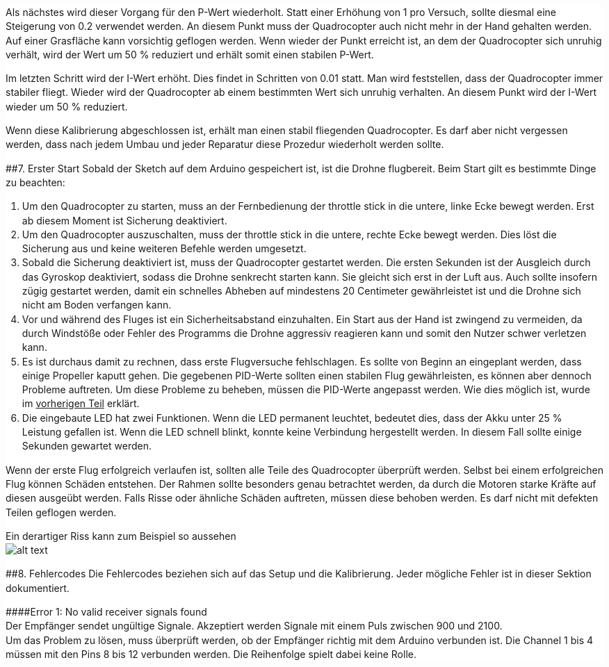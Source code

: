 Als nächstes wird dieser Vorgang für den P-Wert wiederholt. Statt einer Erhöhung von 1 pro Versuch, sollte diesmal eine Steigerung von 0.2 verwendet werden. An diesem Punkt muss der Quadrocopter auch nicht mehr in der Hand gehalten werden. Auf einer Grasfläche kann vorsichtig geflogen werden. Wenn wieder der Punkt erreicht ist, an dem der Quadrocopter sich unruhig verhält, wird der Wert um 50 % reduziert und erhält somit einen stabilen P-Wert.  
  
Im letzten Schritt wird der I-Wert erhöht. Dies findet in Schritten von 0.01 statt. Man wird feststellen, dass der Quadrocopter immer stabiler fliegt. Wieder wird der Quadrocopter ab einem bestimmten Wert sich unruhig verhalten. An diesem Punkt wird der I-Wert wieder um 50 % reduziert.  
  
Wenn diese Kalibrierung abgeschlossen ist, erhält man einen stabil fliegenden Quadrocopter. Es darf aber nicht vergessen werden, dass nach jedem Umbau und jeder Reparatur diese Prozedur wiederholt werden sollte.  
  
  
##7. Erster Start<a name="Erst"><a/>
Sobald der Sketch auf dem Arduino gespeichert ist, ist die Drohne flugbereit. Beim Start gilt es bestimmte Dinge zu beachten:  
1. Um den Quadrocopter zu starten, muss an der Fernbedienung der throttle stick in die untere, linke Ecke bewegt werden. Erst ab diesem Moment ist Sicherung deaktiviert.  
2. Um den Quadrocopter auszuschalten, muss der throttle stick in die untere, rechte Ecke bewegt werden. Dies löst die Sicherung aus und keine weiteren Befehle werden umgesetzt.  
3. Sobald die Sicherung deaktiviert ist, muss der Quadrocopter gestartet werden. Die ersten Sekunden ist der Ausgleich durch das Gyroskop deaktiviert, sodass die Drohne senkrecht starten kann. Sie gleicht sich erst in der Luft aus. Auch sollte insofern zügig gestartet werden, damit ein schnelles Abheben auf mindestens 20 Centimeter gewährleistet ist und die Drohne sich nicht am Boden verfangen kann.
4. Vor und während des Fluges ist ein Sicherheitsabstand einzuhalten. Ein Start aus der Hand ist zwingend zu vermeiden, da durch Windstöße oder Fehler des Programms die Drohne aggressiv reagieren kann und somit den Nutzer schwer verletzen kann.  
5. Es ist durchaus damit zu rechnen, dass erste Flugversuche fehlschlagen. Es sollte von Beginn an eingeplant werden, dass einige Propeller kaputt gehen. Die gegebenen PID-Werte sollten einen stabilen Flug gewährleisten, es können aber dennoch Probleme auftreten. Um diese Probleme zu beheben, müssen die PID-Werte angepasst werden. Wie dies möglich ist, wurde im [vorherigen Teil](#) erklärt.  
6. Die eingebaute LED hat zwei Funktionen. Wenn die LED permanent leuchtet, bedeutet dies, dass der Akku unter 25 % Leistung gefallen ist. Wenn die LED schnell blinkt, konnte keine Verbindung hergestellt werden. In diesem Fall sollte einige Sekunden gewartet werden.  
  
Wenn der erste Flug erfolgreich verlaufen ist, sollten alle Teile des Quadrocopter überprüft werden. Selbst bei einem erfolgreichen Flug können Schäden entstehen. Der Rahmen sollte besonders genau betrachtet werden, da durch die Motoren starke Kräfte auf diesen ausgeübt werden. Falls Risse oder ähnliche Schäden auftreten, müssen diese behoben werden. Es darf nicht mit defekten Teilen geflogen werden.  
  
Ein derartiger Riss kann zum Beispiel so aussehen  
![alt text](https://github.com/StefanScheunemann/Arduino-Drone/blob/master/Bilder/DSC_0031_5.JPG)  
  
  
##8. Fehlercodes<a name="Fehler"><a/>
Die Fehlercodes beziehen sich auf das Setup und die Kalibrierung. Jeder mögliche Fehler ist in dieser Sektion dokumentiert.  
  
####Error 1: No valid receiver signals found  
Der Empfänger sendet ungültige Signale. Akzeptiert werden Signale mit einem Puls zwischen 900 und 2100.  
Um das Problem zu lösen, muss überprüft werden, ob der Empfänger richtig mit dem Arduino verbunden ist. Die Channel 1 bis 4 müssen mit den Pins 8 bis 12 verbunden werden. Die Reihenfolge spielt dabei keine Rolle.  
  